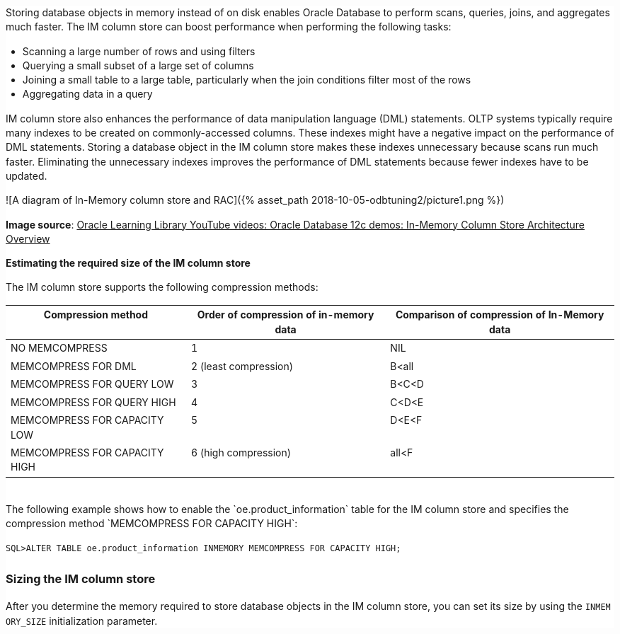 Storing database objects in memory instead of on disk enables Oracle
Database to perform scans, queries, joins, and aggregates much faster. The IM
column store can boost performance when performing the following tasks:

- Scanning a large number of rows and using filters
- Querying a small subset of a large set of columns
- Joining a small table to a large table, particularly when the join conditions
  filter most of the rows
- Aggregating data in a query

IM column store also enhances the performance of data manipulation language
(DML) statements. OLTP systems typically require many indexes to be created on
commonly-accessed columns. These indexes might have a negative impact on the
performance of DML statements. Storing a database object in the IM column
store makes these indexes unnecessary because scans run much faster.
Eliminating the unnecessary indexes improves the performance of DML statements
because fewer indexes have to be updated.

![A diagram of In-Memory column store and
RAC]({% asset_path 2018-10-05-odbtuning2/picture1.png %})

**Image source**: [Oracle Learning Library YouTube videos: Oracle Database 12c
demos: In-Memory Column Store Architecture
Overview](https://www.youtube.com/watch?v=fMW2-TDheec)

**Estimating the required size of the IM column store**

The IM column store supports the following compression methods:

| **Compression method** | **Order of compression of in-memory data** | **Comparison of compression of In-Memory data** |
|-------------------------------|----------------------------------------|---------------------------------------------|
| NO MEMCOMPRESS | 1 | NIL |
| MEMCOMPRESS FOR DML | 2 (least compression) | B<all |
| MEMCOMPRESS FOR QUERY LOW | 3 |  B<C<D |
| MEMCOMPRESS FOR QUERY HIGH | 4 | C<D<E |
| MEMCOMPRESS FOR CAPACITY LOW | 5 | D<E<F |
| MEMCOMPRESS FOR CAPACITY HIGH | 6 (high compression) | all<F |

<br />
The following example shows how to enable the `oe.product_information` table
for the IM column store and specifies the compression method `MEMCOMPRESS FOR
CAPACITY HIGH`:

    SQL>ALTER TABLE oe.product_information INMEMORY MEMCOMPRESS FOR CAPACITY HIGH;

### Sizing the IM column store

After you determine the memory required to store database objects in the IM
column store, you can set its size by using the `INMEMORY_SIZE` initialization
parameter.
